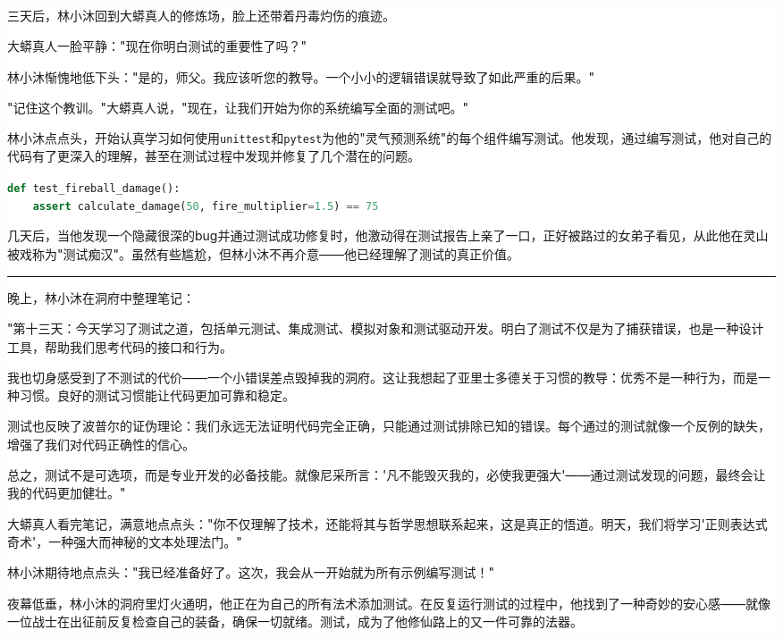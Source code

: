 三天后，林小沐回到大蟒真人的修炼场，脸上还带着丹毒灼伤的痕迹。

大蟒真人一脸平静："现在你明白测试的重要性了吗？"

林小沐惭愧地低下头："是的，师父。我应该听您的教导。一个小小的逻辑错误就导致了如此严重的后果。"

"记住这个教训。"大蟒真人说，"现在，让我们开始为你的系统编写全面的测试吧。"

林小沐点点头，开始认真学习如何使用`unittest`和`pytest`为他的"灵气预测系统"的每个组件编写测试。他发现，通过编写测试，他对自己的代码有了更深入的理解，甚至在测试过程中发现并修复了几个潜在的问题。

```python
def test_fireball_damage():
    assert calculate_damage(50, fire_multiplier=1.5) == 75
```

几天后，当他发现一个隐藏很深的bug并通过测试成功修复时，他激动得在测试报告上亲了一口，正好被路过的女弟子看见，从此他在灵山被戏称为"测试痴汉"。虽然有些尴尬，但林小沐不再介意——他已经理解了测试的真正价值。

---

晚上，林小沐在洞府中整理笔记：

"第十三天：今天学习了测试之道，包括单元测试、集成测试、模拟对象和测试驱动开发。明白了测试不仅是为了捕获错误，也是一种设计工具，帮助我们思考代码的接口和行为。

我也切身感受到了不测试的代价——一个小错误差点毁掉我的洞府。这让我想起了亚里士多德关于习惯的教导：优秀不是一种行为，而是一种习惯。良好的测试习惯能让代码更加可靠和稳定。

测试也反映了波普尔的证伪理论：我们永远无法证明代码完全正确，只能通过测试排除已知的错误。每个通过的测试就像一个反例的缺失，增强了我们对代码正确性的信心。

总之，测试不是可选项，而是专业开发的必备技能。就像尼采所言：'凡不能毁灭我的，必使我更强大'——通过测试发现的问题，最终会让我的代码更加健壮。"

大蟒真人看完笔记，满意地点点头："你不仅理解了技术，还能将其与哲学思想联系起来，这是真正的悟道。明天，我们将学习'正则表达式奇术'，一种强大而神秘的文本处理法门。"

林小沐期待地点点头："我已经准备好了。这次，我会从一开始就为所有示例编写测试！"

夜幕低垂，林小沐的洞府里灯火通明，他正在为自己的所有法术添加测试。在反复运行测试的过程中，他找到了一种奇妙的安心感——就像一位战士在出征前反复检查自己的装备，确保一切就绪。测试，成为了他修仙路上的又一件可靠的法器。 